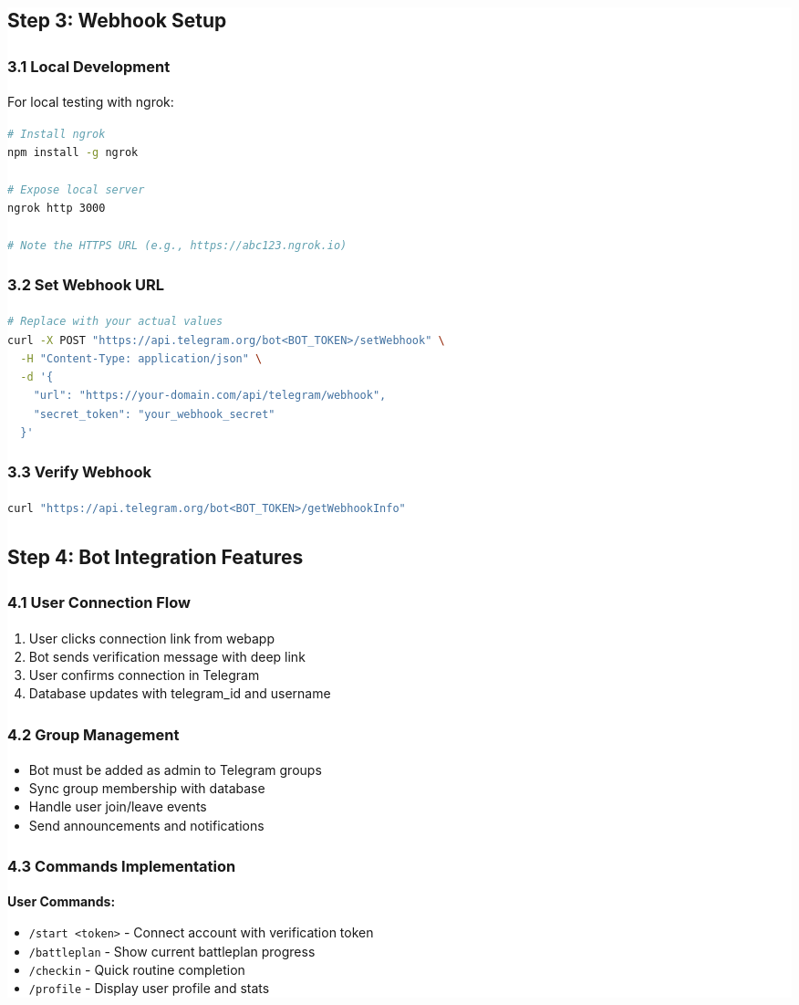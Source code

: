 ## Step 3: Webhook Setup

### 3.1 Local Development
For local testing with ngrok:
```bash
# Install ngrok
npm install -g ngrok

# Expose local server
ngrok http 3000

# Note the HTTPS URL (e.g., https://abc123.ngrok.io)
```

### 3.2 Set Webhook URL
```bash
# Replace with your actual values
curl -X POST "https://api.telegram.org/bot<BOT_TOKEN>/setWebhook" \
  -H "Content-Type: application/json" \
  -d '{
    "url": "https://your-domain.com/api/telegram/webhook",
    "secret_token": "your_webhook_secret"
  }'
```

### 3.3 Verify Webhook
```bash
curl "https://api.telegram.org/bot<BOT_TOKEN>/getWebhookInfo"
```

## Step 4: Bot Integration Features

### 4.1 User Connection Flow
1. User clicks connection link from webapp
2. Bot sends verification message with deep link
3. User confirms connection in Telegram
4. Database updates with telegram_id and username

### 4.2 Group Management
- Bot must be added as admin to Telegram groups
- Sync group membership with database
- Handle user join/leave events
- Send announcements and notifications

### 4.3 Commands Implementation

**User Commands:**
- `/start <token>` - Connect account with verification token
- `/battleplan` - Show current battleplan progress
- `/checkin` - Quick routine completion
- `/profile` - Display user profile and stats
